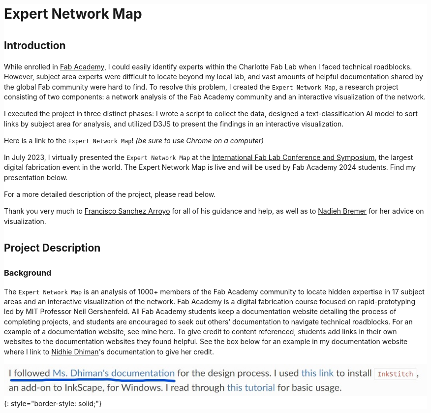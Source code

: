# Expert Network Map

## Introduction

While enrolled in [Fab Academy](../fab-academy/index.md), I could easily identify experts within the Charlotte Fab Lab when I faced technical roadblocks. However, subject area experts were difficult to locate beyond my local lab, and vast amounts of helpful documentation shared by the global Fab community were hard to find. To resolve this problem, I created the `Expert Network Map`, a research project consisting of two components: a network analysis of the Fab Academy community and an interactive visualization of the network. 

I executed the project in three distinct phases: I wrote a script to collect the data, designed a text-classification AI model to sort links by subject area for analysis, and utilized D3JS to present the findings in an interactive visualization.

[Here is a link to the `Expert Network Map`!](https://pub.fabcloud.io/project/expert-network-map/) *(be sure to use Chrome on a computer)*

In July 2023, I virtually presented the `Expert Network Map` at the [International Fab Lab Conference and Symposium](https://fab23.fabevent.org/), the largest digital fabrication event in the world. The Expert Network Map is live and will be used by Fab Academy 2024 students. Find my presentation below.

<iframe width="560" height="315" src="https://www.youtube.com/embed/F12IUwdAcgs?si=glPwne61UZXOQMvC&hd=1" title="YouTube video player" frameborder="0" allow="accelerometer; autoplay; clipboard-write; encrypted-media; gyroscope; picture-in-picture; web-share" allowfullscreen></iframe>

For a more detailed description of the project, please read below.

Thank you very much to [Francisco Sanchez Arroyo](https://fabacademy.org/archives/2013/students/sanchez.francisco/) for all of his guidance and help, as well as to [Nadieh Bremer](https://www.visualcinnamon.com/) for her advice on visualization.

## Project Description

### Background

The `Expert Network Map` is an analysis of 1000+ members of the Fab Academy community to locate hidden expertise in 17 subject areas and an interactive visualization of the network. Fab Academy is a digital fabrication course focused on rapid-prototyping led by MIT Professor Neil Gershenfeld. All Fab Academy students keep a documentation website detailing the process of completing projects, and students are encouraged to seek out others’ documentation to navigate technical roadblocks. For an example of a documentation website, see mine [here](https://fabacademy.org/2023/labs/charlotte/students/adam-stone/). To give credit to content referenced, students add links in their own websites to the documentation websites they found helpful. See the box below for an example in my documentation website where I link to [Nidhie Dhiman](https://fabacademy.org/2022/labs/charlotte/students/nidhie-dhiman/)'s documentation to give her credit.

![Reference Example](../../assets/images/stem/expert-network-map/reference-example.jpg){: style="border-style: solid;"}
